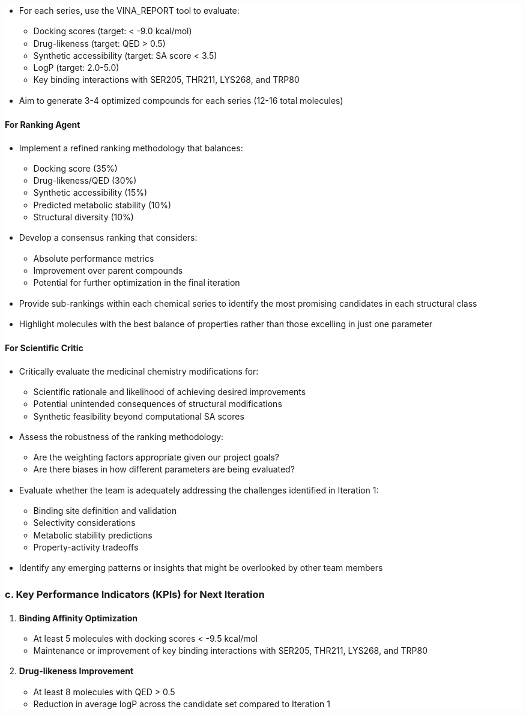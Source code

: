 - For each series, use the VINA_REPORT tool to evaluate:
  - Docking scores (target: < -9.0 kcal/mol)
  - Drug-likeness (target: QED > 0.5)
  - Synthetic accessibility (target: SA score < 3.5)
  - LogP (target: 2.0-5.0)
  - Key binding interactions with SER205, THR211, LYS268, and TRP80

- Aim to generate 3-4 optimized compounds for each series (12-16 total molecules)

#### For Ranking Agent
- Implement a refined ranking methodology that balances:
  - Docking score (35%)
  - Drug-likeness/QED (30%)
  - Synthetic accessibility (15%)
  - Predicted metabolic stability (10%)
  - Structural diversity (10%)

- Develop a consensus ranking that considers:
  - Absolute performance metrics
  - Improvement over parent compounds
  - Potential for further optimization in the final iteration

- Provide sub-rankings within each chemical series to identify the most promising candidates in each structural class

- Highlight molecules with the best balance of properties rather than those excelling in just one parameter

#### For Scientific Critic
- Critically evaluate the medicinal chemistry modifications for:
  - Scientific rationale and likelihood of achieving desired improvements
  - Potential unintended consequences of structural modifications
  - Synthetic feasibility beyond computational SA scores

- Assess the robustness of the ranking methodology:
  - Are the weighting factors appropriate given our project goals?
  - Are there biases in how different parameters are being evaluated?

- Evaluate whether the team is adequately addressing the challenges identified in Iteration 1:
  - Binding site definition and validation
  - Selectivity considerations
  - Metabolic stability predictions
  - Property-activity tradeoffs

- Identify any emerging patterns or insights that might be overlooked by other team members

### c. Key Performance Indicators (KPIs) for Next Iteration

1. **Binding Affinity Optimization**
   - At least 5 molecules with docking scores < -9.5 kcal/mol
   - Maintenance or improvement of key binding interactions with SER205, THR211, LYS268, and TRP80

2. **Drug-likeness Improvement**
   - At least 8 molecules with QED > 0.5
   - Reduction in average logP across the candidate set compared to Iteration 1

